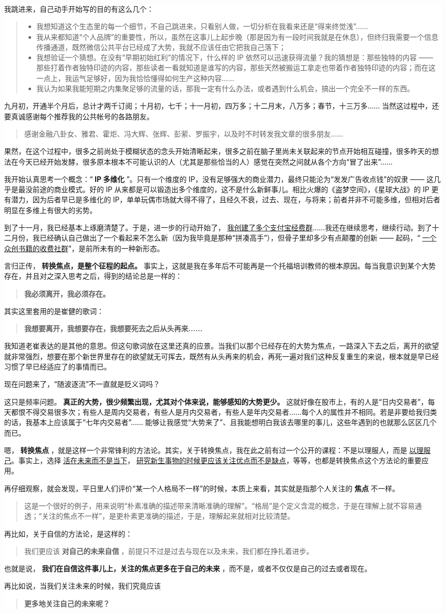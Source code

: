 我跳进来，自己动手开始写的目的有这么几个：

> - 我想知道这个生态里的每一个细节，不自己跳进来，只看别人做，一切分析在我看来还是“得来终觉浅”……
> - 我从来都知道“个人品牌”的重要性，所以，虽然在这事儿上起步晚（那是因为有一段时间我就是在休息），但终归我需要一个信息传播通道，既然微信公共平台已经成了大势，我就不应该任由它把我自己落下；
> - 我想验证一个猜想。在没有“早期初始红利”的情况下，什么样的 IP 依然可以迅速获得流量？我的猜想是：那些独特的内容 —— 那些打着作者独特印迹的内容，那些读者一看就知道是谁写的内容，那些天然被搬运工拿走也带着作者独特印迹的内容；而在这一点上，我运气足够好，因为我恰恰懂得如何生产这种内容……
> - 我认为如果我能短期之内集聚足够的流量的话，那我一定有什么办法，或者遇到什么机会，搞出一个完全不一样的东西。

九月初，开通半个月后，总计才两千订阅；十月初，七千；十一月初，四万多；十二月末，八万多；春节，十三万多…… 当然这过程中，还要真诚感谢每个推荐我的公共帐号的各路朋友。

> 感谢金融八卦女、雅君、霍炬、冯大辉、张辉、彭萦、罗振宇，以及时不时转发我文章的很多朋友……

果然，在这个过程中，很多之前尚处于模糊状态的念头开始清晰起来，很多之前在脑子里尚未关联起来的节点开始相互碰撞，很多昨天的想法在今天已经开始发酵，很多原本根本不可能认识的人（尤其是那些恰当的人）感觉在突然之间就从各个方向“冒了出来”……

我开始认真思考一个概念：“ **IP 多维化** ”。只有一个维度的 IP，没有足够强大的商业潜力，最终只能沦为“发发广告收点钱”的奴隶 —— 这几乎是最没前途的商业模式。好的 IP 从来都是可以锻造出多个维度的，这不是什么新鲜事儿。相比火爆的《盗梦空间》，《星球大战》的 IP 更有潜力，因为后者早已是多维化的 IP，单单玩偶市场就大得不得了，且经久不衰，过去、现在，与将来；前者并非不可能多维，但相对后者明显在多维上有很大的劣势。

到了十一月，我已经基本上琢磨清楚了。于是，进一步的行动开始了， [我创建了多个支付宝经费群](http://mp.weixin.qq.com/s?__biz=MzAxNzI4MTMwMw==&mid=400721720&idx=1&sn=87b0ff45c91e9b8e05909464dc2395d6&scene=21#wechat_redirect)……我还在继续思考，继续行动。到了十二月份，我已经确认自己做出了一个看起来不怎么新（因为我毕竟是那种“拼凑高手”），但骨子里却多少有点颠覆的创新 —— 起码，“ [一个众创书籍的收费社群](http://mp.weixin.qq.com/s?__biz=MzAxNzI4MTMwMw==&mid=401400134&idx=1&sn=83138ae0f66202fe3a4e0cf561343378&scene=21#wechat_redirect)”，是前所未有的一种新形态。

言归正传， **转换焦点，是整个征程的起点。** 事实上，这就是我在多年后不可能再是一个托福培训教师的根本原因。每当我意识到某个大势存在，并且对之深入思考之后，得到的结论总是一样的：

> **我必须离开，我必须存在。**

其实这里套用的是崔健的歌词：

> **我想要离开，我想要存在，我想要死去之后从头再来……**

我知道老崔表达的是其他的意思。但这句歌词放在这里还真的应景。当我们以那个已经存在的大势为焦点，一路深入下去之后，离开的欲望就非常强烈，想要在那个新世界里存在的欲望就无可挥去，既然有从头再来的机会，再死一遍对我们这种反复重生的来说，根本就是早已经习惯了早已经适应了的事情而已。

现在问题来了，“随波逐流”不一直就是贬义词吗？

这只是频率问题。 **真正的大势，很少频繁出现，尤其对个体来说，能够感知的大势更少。** 这就好像在股市上，有的人是“日内交易者”，每天都恨不得交易很多次；有些人是周内交易者，有些人是月内交易者，有些人是年内交易者……每个人的属性并不相同。若是非要给我归类的话，我基本上应该属于“七年内交易者”…… 能够让我感觉“大势来了”、且我能想明白我该去哪里的事儿，这些年遇到的也就那么区区几个而已。

嗯， **转换焦点** ，就是这样一个非常锋利的方法论。其实，关于转换焦点，我在此之前有过一个公开的课程：不是以理服人，而是 [以理服己](http://mp.weixin.qq.com/s?__biz=MzAxNzI4MTMwMw==&mid=400854550&idx=1&sn=fc2b287cd07d9a577d8f312a11db08d6&scene=21#wechat_redirect)。事实上，选择 [活在未来而不是当下](http://mp.weixin.qq.com/s?__biz=MzAxNzI4MTMwMw==&mid=400682395&idx=1&sn=69e0f0146b5847a5780a0fc4d717dea1&scene=21#wechat_redirect)， [研究新生事物的时候更应该关注优点而不是缺点](http://mp.weixin.qq.com/s?__biz=MzAxNzI4MTMwMw==&mid=401332599&idx=1&sn=7b96c1cf84d839243c03bf8d770aa4d6&scene=21#wechat_redirect)，等等，也都是转换焦点这个方法论的重要应用。

再仔细观察，就会发现，平日里人们评价“某一个人格局不一样”的时候，本质上来看，其实就是指那个人关注的 **焦点** 不一样。

> 这是一个很好的例子，用来说明“朴素准确的描述带来清晰准确的理解”。“格局”是个定义含混的概念，于是在理解上就不容易通透；“关注的焦点不一样”，是更朴素更准确的描述，于是，理解起来就相对比较清楚。

再比如，关于自信的方法论，是这样的：

> 我们更应该 **对自己的未来自信** ，前提只不过是过去与现在以及未来，我们都在挣扎着进步。

也就是说， **我们在自信这件事儿上，关注的焦点更多在于自己的未来** ，而不是，或者不仅仅是自己的过去或者现在。

再比如说，当我们关注未来的时候，我们究竟应该

> **更多地关注自己的未来呢？**
